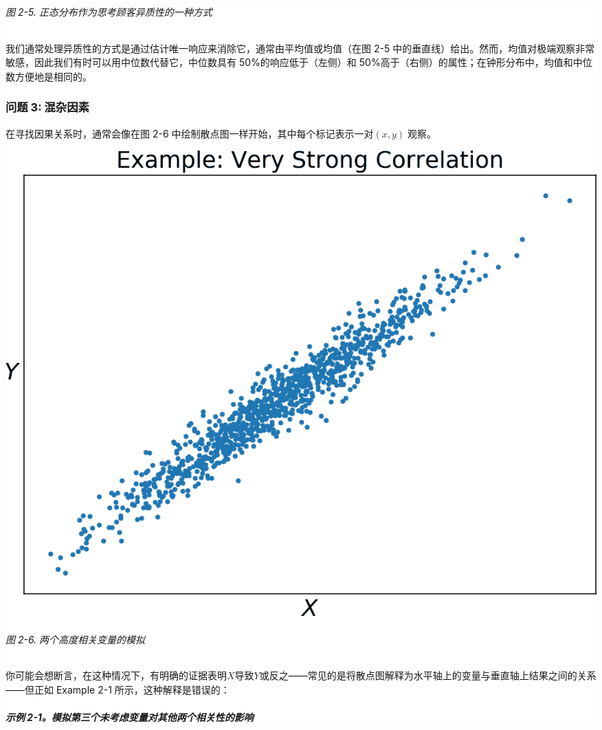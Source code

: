 
###### 图 2-5\. 正态分布作为思考顾客异质性的一种方式

我们通常处理异质性的方式是通过估计唯一响应来消除它，通常由平均值或均值（在图 2-5 中的垂直线）给出。然而，均值对极端观察非常敏感，因此我们有时可以用中位数代替它，中位数具有 50%的响应低于（左侧）和 50%高于（右侧）的属性；在钟形分布中，均值和中位数方便地是相同的。

### 问题 3: 混杂因素

在寻找因果关系时，通常会像在图 2-6 中绘制散点图一样开始，其中每个标记表示一对<math alttext="left-parenthesis x comma y right-parenthesis"><mrow><mo>(</mo> <mi>x</mi> <mo>,</mo> <mi>y</mi> <mo>)</mo></mrow></math> 观察。

![两个变量之间的强相关性](img/asai_0206.png)

###### 图 2-6\. 两个高度相关变量的模拟

你可能会想断言，在这种情况下，有明确的证据表明<math alttext="upper X"><mi>X</mi></math>导致<math alttext="upper Y"><mi>Y</mi></math>或反之——常见的是将散点图解释为水平轴上的变量与垂直轴上结果之间的关系——但正如 Example 2-1 所示，这种解释是错误的：

##### 示例 2-1。模拟第三个未考虑变量对其他两个相关性的影响
